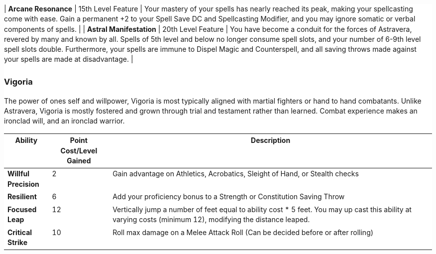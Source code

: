 | **Arcane Resonance**     | 15th Level Feature      | Your mastery of your spells has nearly reached its peak, making your spellcasting come with ease. Gain a permanent +2 to your Spell Save DC and Spellcasting Modifier, and you may ignore somatic or verbal components of spells.                                                                                                   |
| **Astral Manifestation** | 20th Level Feature      | You have become a conduit for the forces of Astravera, revered by many and known by all. Spells of 5th level and below no longer consume spell slots, and your number of 6-9th level spell slots double. Furthermore, your spells are immune to Dispel Magic and Counterspell, and all saving throws made against your spells are made at disadvantage.                                                                                                                                                                                                                                                                                                                                     |

### Vigoria
The power of ones self and willpower, Vigoria is most typically aligned with martial fighters or hand to hand combatants. Unlike Astravera, Vigoria is mostly fostered and grown through trial and testament rather than learned. Combat experience makes an ironclad will, and an ironclad warrior.

| Ability                  | Point Cost/Level Gained | Description                                                                                                                                                                                                                                                                                                                                                                                                                                                                                                                                                                                                                                         |
| ------------------------ | ----------------------- | --------------------------------------------------------------------------------------------------------------------------------------------------------------------------------------------------------------------------------------------------------------------------------------------------------------------------------------------------------------------------------------------------------------------------------------------------------------------------------------------------------------------------------------------------------------------------------------------------------------------------------------------------- |
| **Willful Precision**    | 2                       | Gain advantage on Athletics, Acrobatics, Sleight of Hand, or Stealth checks                                                                                                                                                                                                                                                                                                                                                                                                                                                                                                                                                                         |
| **Resilient**            | 6                       | Add your proficiency bonus to a Strength or Constitution Saving Throw                                                                                                                                                                                                                                                                                                                                                                                                                                                                                                                                                                               |
| **Focused Leap**         | 12                      | Vertically jump a number of feet equal to ability cost * 5 feet. You may up cast this ability at varying costs (minimum 12), modifying the distance leaped.                                                                                                                                                                                                                                                                                                                                                                                                                                                                                                                                                                                                                                                    |
| **Critical Strike**      | 10                      | Roll max damage on a Melee Attack Roll (Can be decided before or after rolling)                                                                                                                                                                                                                                                                                                                                                                                                                                                                                                                                                                     |